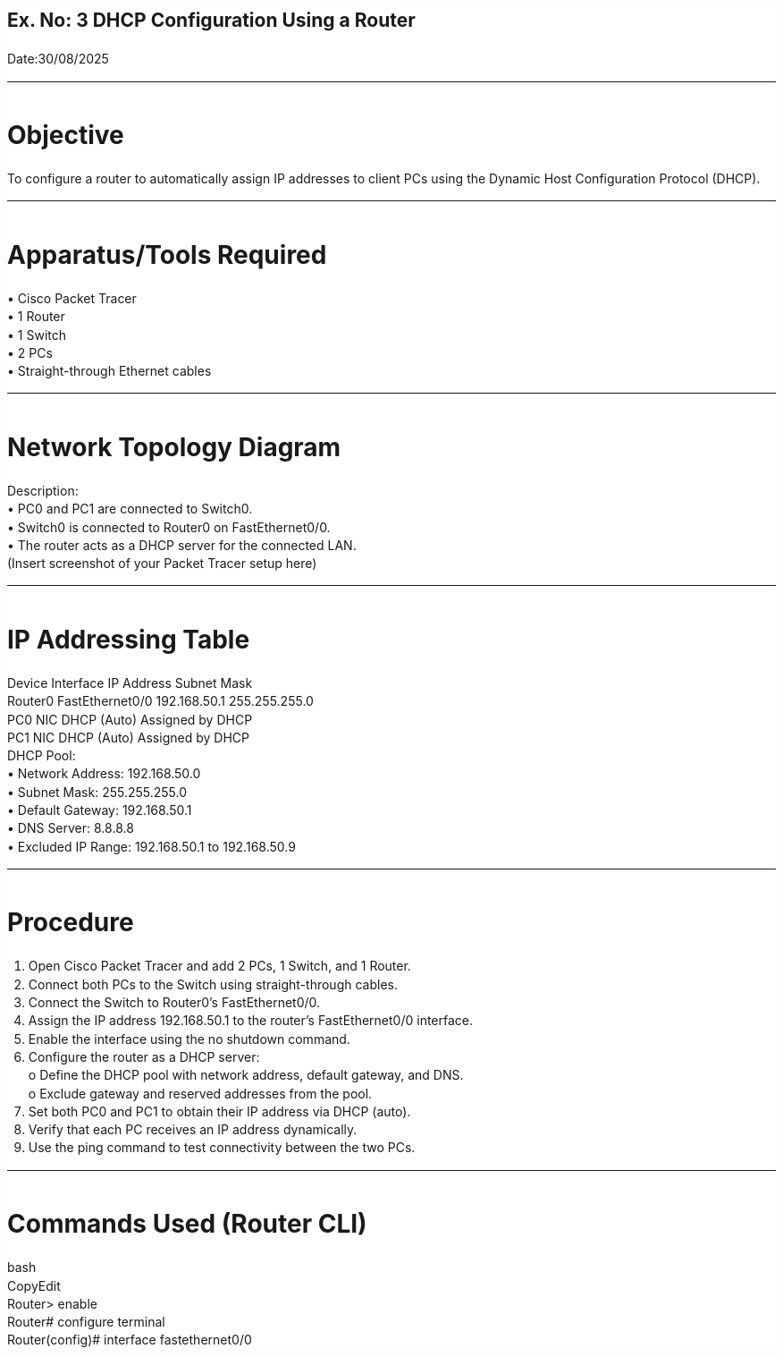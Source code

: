 ## Ex. No: 3  DHCP Configuration Using a Router
Date:30/08/2025
________________________________________
# Objective
To configure a router to automatically assign IP addresses to client PCs using the Dynamic Host Configuration Protocol (DHCP).
________________________________________
# Apparatus/Tools Required
•	Cisco Packet Tracer<br>
•	1 Router<br>
•	1 Switch<br>
•	2 PCs<br>
•	Straight-through Ethernet cables<br>
________________________________________
# Network Topology Diagram
Description:<br>
•	PC0 and PC1 are connected to Switch0.<br>
•	Switch0 is connected to Router0 on FastEthernet0/0.<br>
•	The router acts as a DHCP server for the connected LAN.<br>
(Insert screenshot of your Packet Tracer setup here)<br>
________________________________________
# IP Addressing Table
Device	Interface	IP Address	Subnet Mask<br>
Router0	FastEthernet0/0	192.168.50.1	255.255.255.0<br>
PC0	NIC	DHCP (Auto)	Assigned by DHCP<br>
PC1	NIC	DHCP (Auto)	Assigned by DHCP<br>
DHCP Pool:<br>
•	Network Address: 192.168.50.0<br>
•	Subnet Mask: 255.255.255.0<br>
•	Default Gateway: 192.168.50.1<br>
•	DNS Server: 8.8.8.8<br>
•	Excluded IP Range: 192.168.50.1 to 192.168.50.9<br>
________________________________________
# Procedure
1.	Open Cisco Packet Tracer and add 2 PCs, 1 Switch, and 1 Router.<br>
2.	Connect both PCs to the Switch using straight-through cables.<br>
3.	Connect the Switch to Router0’s FastEthernet0/0.<br>
4.	Assign the IP address 192.168.50.1 to the router’s FastEthernet0/0 interface.<br>
5.	Enable the interface using the no shutdown command.<br>
6.	Configure the router as a DHCP server:<br>
o	Define the DHCP pool with network address, default gateway, and DNS.<br>
o	Exclude gateway and reserved addresses from the pool.<br>
7.	Set both PC0 and PC1 to obtain their IP address via DHCP (auto).<br>
8.	Verify that each PC receives an IP address dynamically.<br>
9.	Use the ping command to test connectivity between the two PCs.<br>
________________________________________
# Commands Used (Router CLI)
bash<br>
CopyEdit<br>
Router> enable<br>
Router# configure terminal<br>
Router(config)# interface fastethernet0/0<br>